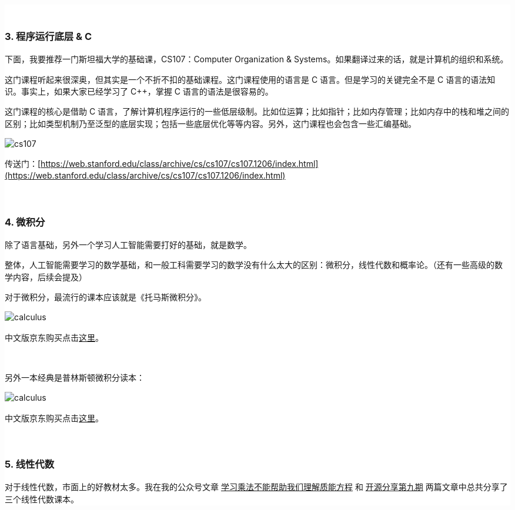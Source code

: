 <br/>

### 3. 程序运行底层 & C

下面，我要推荐一门斯坦福大学的基础课，CS107：Computer Organization & Systems。如果翻译过来的话，就是计算机的组织和系统。

这门课程听起来很深奥，但其实是一个不折不扣的基础课程。这门课程使用的语言是 C 语言。但是学习的关键完全不是 C 语言的语法知识。事实上，如果大家已经学习了 C++，掌握 C 语言的语法是很容易的。

这门课程的核心是借助 C 语言，了解计算机程序运行的一些低层级制。比如位运算；比如指针；比如内存管理；比如内存中的栈和堆之间的区别；比如类型机制乃至泛型的底层实现；包括一些底层优化等等内容。另外，这门课程也会包含一些汇编基础。

![cs107](src/cs107.png)

传送门：[https://web.stanford.edu/class/archive/cs/cs107/cs107.1206/index.html](https://web.stanford.edu/class/archive/cs/cs107/cs107.1206/index.html)

<br/>

### 4. 微积分

除了语言基础，另外一个学习人工智能需要打好的基础，就是数学。

整体，人工智能需要学习的数学基础，和一般工科需要学习的数学没有什么太大的区别：微积分，线性代数和概率论。（还有一些高级的数学内容，后续会提及）

对于微积分，最流行的课本应该就是《托马斯微积分》。

![calculus](src/calculus.png)

中文版京东购买点击[这里](https://union-click.jd.com/jdc?e=jdext-1258440798091669504-0&p=AyIGZRNeFwsaAlMZWyUCEw5SHV0WCxcHZV8ETVxNNwxeHlRAGRlLQx5BXg1cAAQJS14MB1QSXBMEEQ5QG0RMR05aZR8Pc0dtbA1TOF5kew4iZB1qfGBCImtXGTISDlUZUxQDEgBWK1sUAxIDUBhYEwMiN1Uea1RsFwBXGlMlAyIHURNYHAIWAFIdWhwEIgddH2vDrIbS3aSCpafErfvO1qXXm6yBpd0lMiIEZUAOQUtXG1UYXxwHFwZTE1IUChIAUhNfFAcOBmUbWhQCGgBSE14cbBNpVhpZFAobAFAaUyUCIgRlRTUUUkEDVB4PHGxIVBUTCElUWWlXE1gSBBcCUStZFAMQBQ%3D%3D)。

<br/>

另外一本经典是普林斯顿微积分读本：

![calculus](src/calculus2.png)

中文版京东购买点击[这里](https://union-click.jd.com/jdc?e=jdext-1258441302003757056-0&p=AyIGZRprFQETA1IeWhYyVlgNRQQlW1dCFFlQCxxKQgFHRE5XDVULR0UVARMDUh5aFh1LQglGa08GQQ8TcloXYWlbB2gsVXdXUjBfHXUOHjdVElsXChMGVRxYJQITBlUfXhYBFAZlK1sQMkRpVRpaFAMTAlEcXCUDIgdRE1gcAhYBXB1YEwYiB10fa8OshtLdpIKlp8St%2B87WpdebrIGl3SUyIgRlQA5BS1cbVRhfHAcXB1caWBQDEAFRHVoRBQ4GZRtaFAIaAFITXhxsE2lWGlkUChsAUBpTJQIiBGVFNRRSQVBdSVMVbEhUFRMPEwQaaVcTWBIBEwFTK1kUAxAF)。

<br/>

### 5. 线性代数

对于线性代数，市面上的好教材太多。我在我的公众号文章 [学习乘法不能帮助我们理解质能方程](https://mp.weixin.qq.com/s?__biz=MzU4NTIxODYwMQ==&mid=2247485578&idx=1&sn=42d090afdf14dcbbc806722fc3ffa268&chksm=fd8ca7cccafb2edaa2cb67e0bfcea6452180a9aa7c772da242b40b75ae5d3961af44f439424e&token=2017630809&lang=zh_CN#rd) 和 [开源分享第九期](https://mp.weixin.qq.com/s?__biz=MzU4NTIxODYwMQ==&mid=2247485618&idx=2&sn=dc7fa8776bae47071592c449adc37530&chksm=fd8ca7f4cafb2ee29c48ca4347556b1309939b340505c92aafd9463ddd1b7b1ce1c714026072&scene=21#wechat_redirect) 两篇文章中总共分享了三个线性代数课本。
